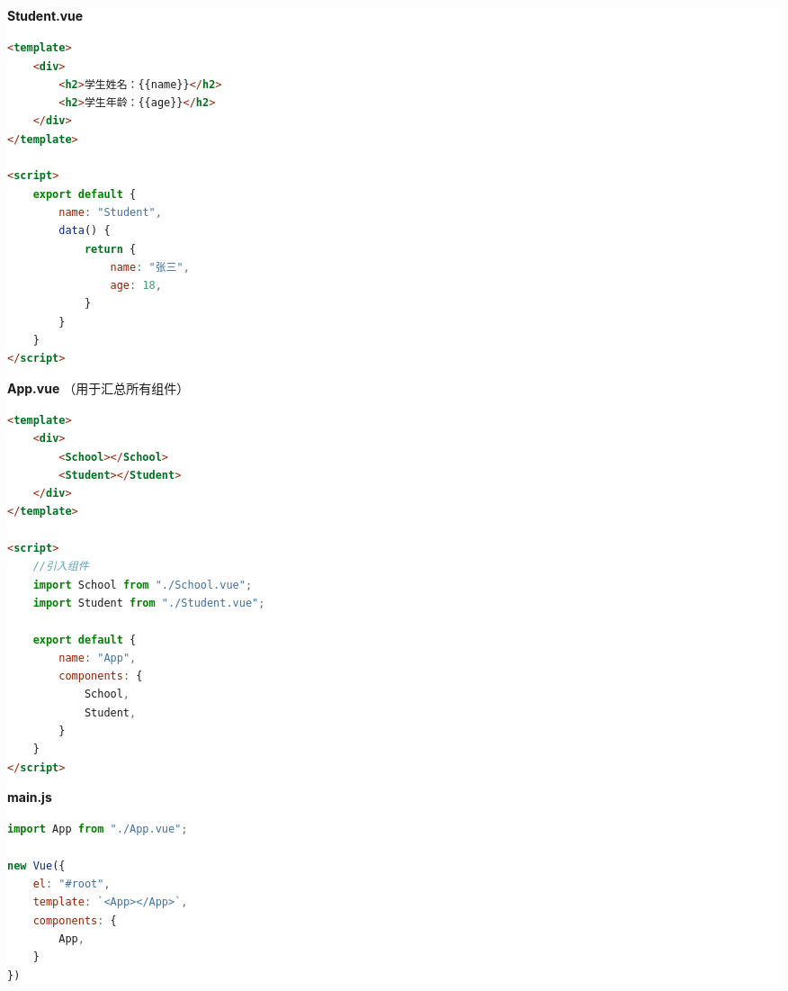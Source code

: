 **Student.vue**

```html
<template>
	<div>
		<h2>学生姓名：{{name}}</h2>
		<h2>学生年龄：{{age}}</h2>
	</div>
</template>

<script>
	export default {
		name: "Student",
		data() {
			return {
				name: "张三",
				age: 18,
			}
		}
	}
</script>
```

**App.vue** （用于汇总所有组件）

```html
<template>
	<div>
		<School></School>
		<Student></Student>
	</div>
</template>

<script>
	//引入组件
	import School from "./School.vue";
	import Student from "./Student.vue";

	export default {
		name: "App",
		components: {
			School,
			Student,
		}
	}
</script>
```

**main.js**

```js
import App from "./App.vue";

new Vue({
	el: "#root",
	template: `<App></App>`,
	components: {
		App,
	}
})
```
